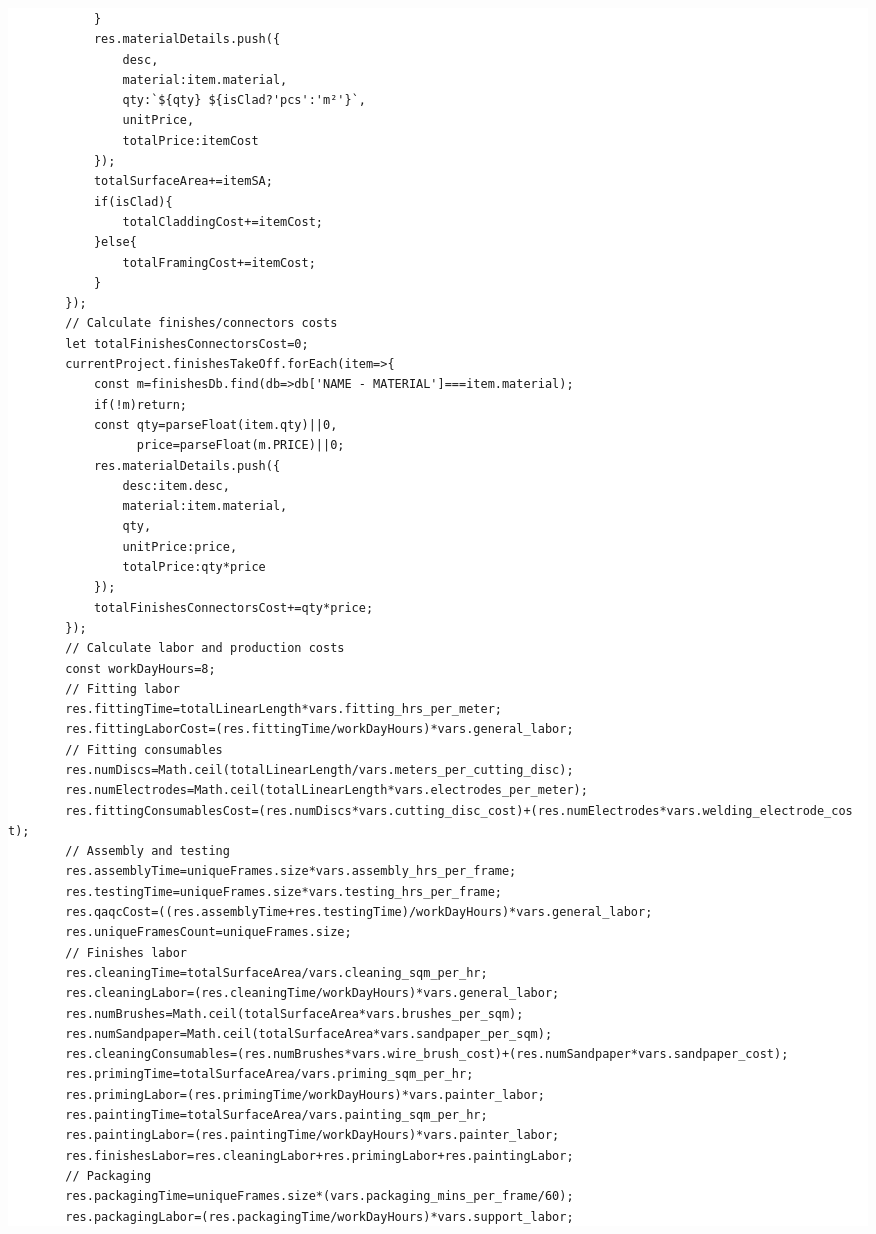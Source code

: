                 }
                res.materialDetails.push({
                    desc,
                    material:item.material,
                    qty:`${qty} ${isClad?'pcs':'m²'}`,
                    unitPrice,
                    totalPrice:itemCost
                });
                totalSurfaceArea+=itemSA;
                if(isClad){
                    totalCladdingCost+=itemCost;
                }else{
                    totalFramingCost+=itemCost;
                }
            });
            // Calculate finishes/connectors costs
            let totalFinishesConnectorsCost=0;
            currentProject.finishesTakeOff.forEach(item=>{
                const m=finishesDb.find(db=>db['NAME - MATERIAL']===item.material);
                if(!m)return;
                const qty=parseFloat(item.qty)||0,
                      price=parseFloat(m.PRICE)||0;
                res.materialDetails.push({
                    desc:item.desc,
                    material:item.material,
                    qty,
                    unitPrice:price,
                    totalPrice:qty*price
                });
                totalFinishesConnectorsCost+=qty*price;
            });
            // Calculate labor and production costs
            const workDayHours=8;
            // Fitting labor
            res.fittingTime=totalLinearLength*vars.fitting_hrs_per_meter;
            res.fittingLaborCost=(res.fittingTime/workDayHours)*vars.general_labor;
            // Fitting consumables
            res.numDiscs=Math.ceil(totalLinearLength/vars.meters_per_cutting_disc);
            res.numElectrodes=Math.ceil(totalLinearLength*vars.electrodes_per_meter);
            res.fittingConsumablesCost=(res.numDiscs*vars.cutting_disc_cost)+(res.numElectrodes*vars.welding_electrode_cost);
            // Assembly and testing
            res.assemblyTime=uniqueFrames.size*vars.assembly_hrs_per_frame;
            res.testingTime=uniqueFrames.size*vars.testing_hrs_per_frame;
            res.qaqcCost=((res.assemblyTime+res.testingTime)/workDayHours)*vars.general_labor;
            res.uniqueFramesCount=uniqueFrames.size;
            // Finishes labor
            res.cleaningTime=totalSurfaceArea/vars.cleaning_sqm_per_hr;
            res.cleaningLabor=(res.cleaningTime/workDayHours)*vars.general_labor;
            res.numBrushes=Math.ceil(totalSurfaceArea*vars.brushes_per_sqm);
            res.numSandpaper=Math.ceil(totalSurfaceArea*vars.sandpaper_per_sqm);
            res.cleaningConsumables=(res.numBrushes*vars.wire_brush_cost)+(res.numSandpaper*vars.sandpaper_cost);
            res.primingTime=totalSurfaceArea/vars.priming_sqm_per_hr;
            res.primingLabor=(res.primingTime/workDayHours)*vars.painter_labor;
            res.paintingTime=totalSurfaceArea/vars.painting_sqm_per_hr;
            res.paintingLabor=(res.paintingTime/workDayHours)*vars.painter_labor;
            res.finishesLabor=res.cleaningLabor+res.primingLabor+res.paintingLabor;
            // Packaging
            res.packagingTime=uniqueFrames.size*(vars.packaging_mins_per_frame/60);
            res.packagingLabor=(res.packagingTime/workDayHours)*vars.support_labor;
